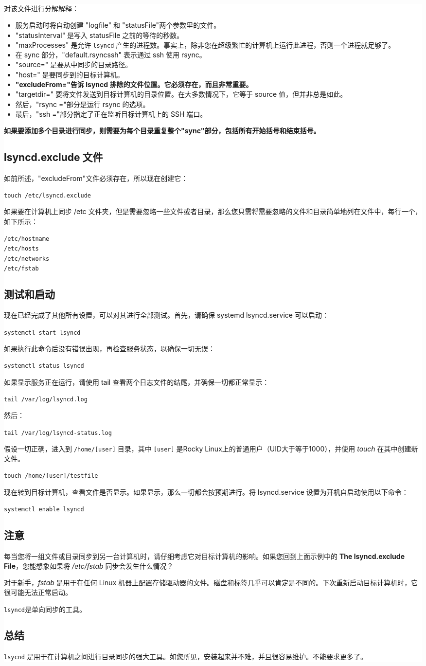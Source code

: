 对该文件进行分解解释：

* 服务启动时将自动创建 "logfile" 和 "statusFile"两个参数里的文件。
* "statusInterval" 是写入 statusFile 之前的等待的秒数。
* "maxProcesses" 是允许 `lsyncd` 产生的进程数。事实上，除非您在超级繁忙的计算机上运行此进程，否则一个进程就足够了。
* 在 sync 部分，"default.rsyncssh" 表示通过 ssh 使用 rsync。
* "source=" 是要从中同步的目录路径。
* "host=" 是要同步到的目标计算机。
* **"excludeFrom="告诉 lsyncd 排除的文件位置。它必须存在，而且非常重要。**
* "targetdir=" 要将文件发送到目标计算机的目录位置。在大多数情况下，它等于 source 值，但并非总是如此。
* 然后，"rsync ="部分是运行 rsync 的选项。
* 最后，"ssh ="部分指定了正在监听目标计算机上的 SSH 端口。

**如果要添加多个目录进行同步，则需要为每个目录重复整个"sync"部分，包括所有开始括号和结束括号。**

## lsyncd.exclude 文件

如前所述，"excludeFrom"文件必须存在，所以现在创建它：

`touch /etc/lsyncd.exclude`

如果要在计算机上同步 /etc 文件夹，但是需要忽略一些文件或者目录，那么您只需将需要忽略的文件和目录简单地列在文件中，每行一个，如下所示：

```bash
/etc/hostname
/etc/hosts
/etc/networks
/etc/fstab
```

## 测试和启动

现在已经完成了其他所有设置，可以对其进行全部测试。首先，请确保 systemd lsyncd.service 可以启动：

`systemctl start lsyncd`

如果执行此命令后没有错误出现，再检查服务状态，以确保一切无误：

`systemctl status lsyncd`

如果显示服务正在运行，请使用 tail 查看两个日志文件的结尾，并确保一切都正常显示：

`tail /var/log/lsyncd.log`

然后：

`tail /var/log/lsyncd-status.log`

假设一切正确，进入到 `/home/[user]` 目录，其中 `[user]` 是Rocky Linux上的普通用户（UID大于等于1000），并使用 *touch* 在其中创建新文件。

`touch /home/[user]/testfile`

现在转到目标计算机，查看文件是否显示。如果显示，那么一切都会按预期进行。将 lsyncd.service 设置为开机自启动使用以下命令：

`systemctl enable lsyncd`


## 注意

每当您将一组文件或目录同步到另一台计算机时，请仔细考虑它对目标计算机的影响。如果您回到上面示例中的 **The lsyncd.exclude File**，您能想象如果将 */etc/fstab* 同步会发生什么情况？

对于新手，*fstab* 是用于在任何 Linux 机器上配置存储驱动器的文件。磁盘和标签几乎可以肯定是不同的。下次重新启动目标计算机时，它很可能无法正常启动。

`lsyncd`是单向同步的工具。

## 总结

`lsycnd` 是用于在计算机之间进行目录同步的强大工具。如您所见，安装起来并不难，并且很容易维护。不能要求更多了。
